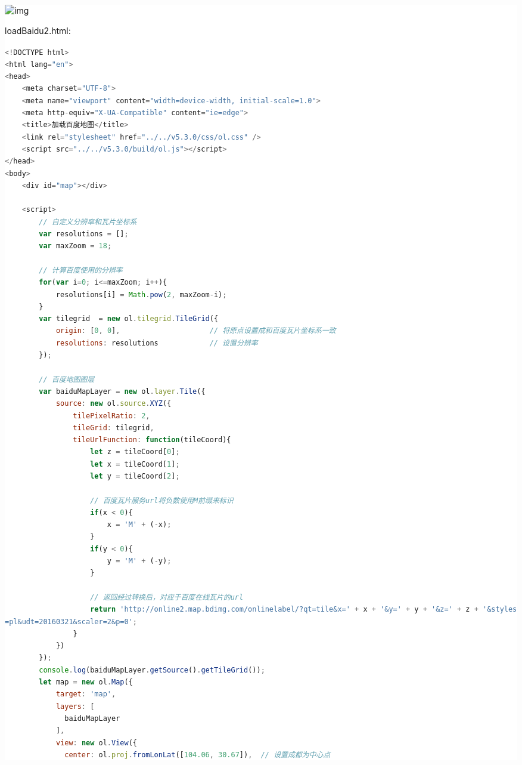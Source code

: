 ![img](https://img-blog.csdnimg.cn/20190710120911391.png?x-oss-process=image/watermark,type_ZmFuZ3poZW5naGVpdGk,shadow_10,text_aHR0cHM6Ly9ibG9nLmNzZG4ubmV0L3FxXzM1NzMyMTQ3,size_16,color_FFFFFF,t_70)

loadBaidu2.html:

```js
<!DOCTYPE html>
<html lang="en">
<head>
    <meta charset="UTF-8">
    <meta name="viewport" content="width=device-width, initial-scale=1.0">
    <meta http-equiv="X-UA-Compatible" content="ie=edge">
    <title>加载百度地图</title>
    <link rel="stylesheet" href="../../v5.3.0/css/ol.css" />
    <script src="../../v5.3.0/build/ol.js"></script>
</head>
<body>
    <div id="map"></div>
    
    <script>
        // 自定义分辨率和瓦片坐标系
        var resolutions = [];
        var maxZoom = 18;
 
        // 计算百度使用的分辨率
        for(var i=0; i<=maxZoom; i++){
            resolutions[i] = Math.pow(2, maxZoom-i);
        }
        var tilegrid  = new ol.tilegrid.TileGrid({
            origin: [0, 0],                     // 将原点设置成和百度瓦片坐标系一致
            resolutions: resolutions            // 设置分辨率
        });
 
        // 百度地图图层
        var baiduMapLayer = new ol.layer.Tile({
            source: new ol.source.XYZ({
                tilePixelRatio: 2,
                tileGrid: tilegrid,
                tileUrlFunction: function(tileCoord){
                    let z = tileCoord[0];
                    let x = tileCoord[1];
                    let y = tileCoord[2];
 
                    // 百度瓦片服务url将负数使用M前缀来标识
                    if(x < 0){
                        x = 'M' + (-x);
                    }
                    if(y < 0){
                        y = 'M' + (-y);
                    }
 
                    // 返回经过转换后，对应于百度在线瓦片的url
                    return 'http://online2.map.bdimg.com/onlinelabel/?qt=tile&x=' + x + '&y=' + y + '&z=' + z + '&styles=pl&udt=20160321&scaler=2&p=0';
                }
            })
        });
        console.log(baiduMapLayer.getSource().getTileGrid());
        let map = new ol.Map({
            target: 'map',
            layers: [
              baiduMapLayer
            ],
            view: new ol.View({
              center: ol.proj.fromLonLat([104.06, 30.67]),  // 设置成都为中心点
```